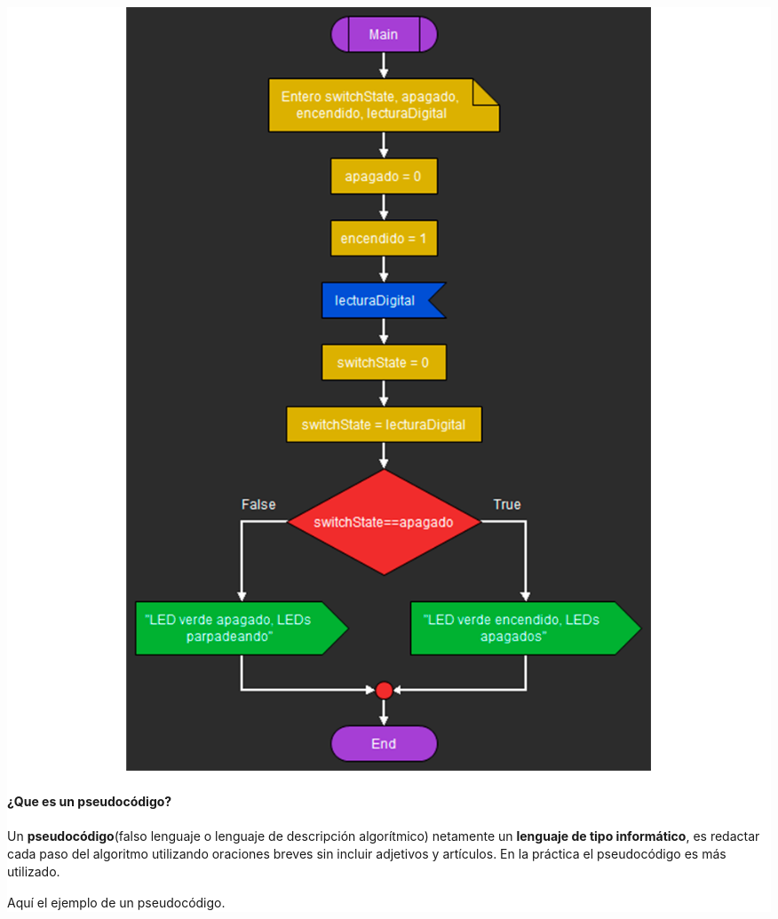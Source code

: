 ![DiagramaDeFlujo_image](../image/algritmo.png "DiagramaDeFlujo_img")

#### ¿Que es un pseudocódigo?

Un **pseudocódigo**(falso lenguaje o lenguaje de descripción algorítmico) netamente un **lenguaje de tipo informático**, es redactar cada paso del algoritmo utilizando oraciones breves sin incluir adjetivos y artículos. En la práctica el pseudocódigo es más utilizado.

Aquí el ejemplo de un pseudocódigo.
